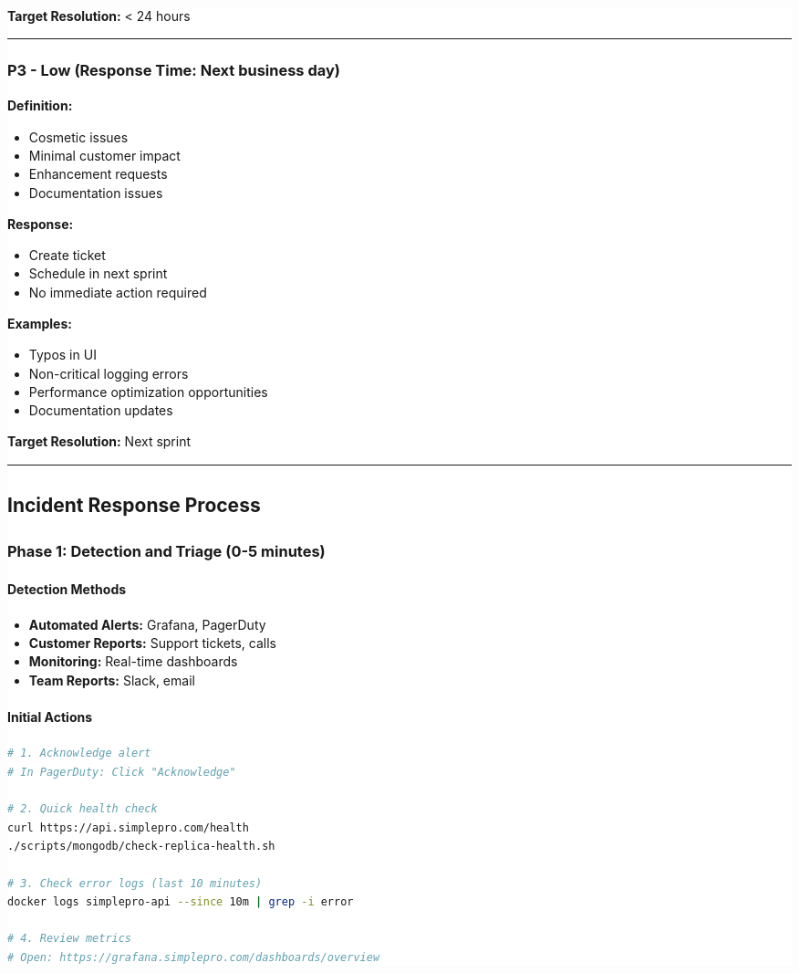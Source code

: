 **Target Resolution:** < 24 hours

---

### P3 - Low (Response Time: Next business day)

**Definition:**

- Cosmetic issues
- Minimal customer impact
- Enhancement requests
- Documentation issues

**Response:**

- Create ticket
- Schedule in next sprint
- No immediate action required

**Examples:**

- Typos in UI
- Non-critical logging errors
- Performance optimization opportunities
- Documentation updates

**Target Resolution:** Next sprint

---

## Incident Response Process

### Phase 1: Detection and Triage (0-5 minutes)

#### Detection Methods

- **Automated Alerts:** Grafana, PagerDuty
- **Customer Reports:** Support tickets, calls
- **Monitoring:** Real-time dashboards
- **Team Reports:** Slack, email

#### Initial Actions

```bash
# 1. Acknowledge alert
# In PagerDuty: Click "Acknowledge"

# 2. Quick health check
curl https://api.simplepro.com/health
./scripts/mongodb/check-replica-health.sh

# 3. Check error logs (last 10 minutes)
docker logs simplepro-api --since 10m | grep -i error

# 4. Review metrics
# Open: https://grafana.simplepro.com/dashboards/overview
```
